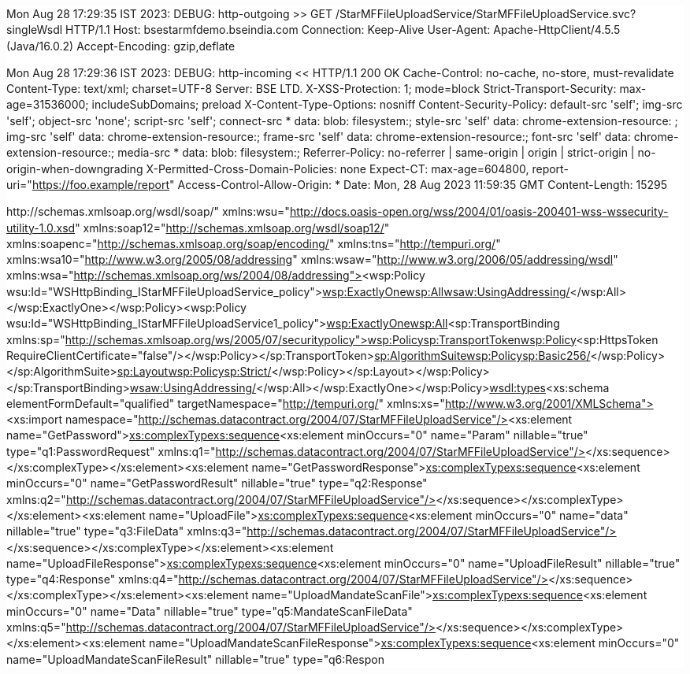 Mon Aug 28 17:29:35 IST 2023: DEBUG: http-outgoing >> 
GET /StarMFFileUploadService/StarMFFileUploadService.svc?singleWsdl HTTP/1.1
Host: bsestarmfdemo.bseindia.com
Connection: Keep-Alive
User-Agent: Apache-HttpClient/4.5.5 (Java/16.0.2)
Accept-Encoding: gzip,deflate


Mon Aug 28 17:29:36 IST 2023: DEBUG: http-incoming << 
HTTP/1.1 200 OK
Cache-Control: no-cache, no-store, must-revalidate
Content-Type: text/xml; charset=UTF-8
Server: BSE LTD.
X-XSS-Protection: 1; mode=block
Strict-Transport-Security: max-age=31536000; includeSubDomains; preload
X-Content-Type-Options: nosniff
Content-Security-Policy: default-src 'self'; img-src 'self'; object-src 'none'; script-src 'self'; connect-src * data: blob: filesystem:; style-src 'self' data: chrome-extension-resource: ; img-src 'self' data: chrome-extension-resource:; frame-src 'self' data: chrome-extension-resource:; font-src 'self' data: chrome-extension-resource:; media-src * data: blob: filesystem:;
Referrer-Policy: no-referrer | same-origin | origin | strict-origin | no-origin-when-downgrading
X-Permitted-Cross-Domain-Policies: none
Expect-CT: max-age=604800, report-uri="https://foo.example/report"
Access-Control-Allow-Origin: *
Date: Mon, 28 Aug 2023 11:59:35 GMT
Content-Length: 15295

<?xml version="1.0" encoding="utf-8"?><wsdl:definitions name="StarMFFileUploadService" targetNamespace="http://tempuri.org/" xmlns:wsdl="http://schemas.xmlsoap.org/wsdl/" xmlns:wsam="http://www.w3.org/2007/05/addressing/metadata" xmlns:wsx="http://schemas.xmlsoap.org/ws/2004/09/mex" xmlns:wsap="http://schemas.xmlsoap.org/ws/2004/08/addressing/policy" xmlns:msc="http://schemas.microsoft.com/ws/2005/12/wsdl/contract" xmlns:wsp="http://schemas.xmlsoap.org/ws/2004/09/policy" xmlns:xsd="http://www.w3.org
/2001/XMLSchema" xmlns:soap="http://schemas.xmlsoap.org/wsdl/soap/" xmlns:wsu="http://docs.oasis-open.org/wss/2004/01/oasis-200401-wss-wssecurity-utility-1.0.xsd" xmlns:soap12="http://schemas.xmlsoap.org/wsdl/soap12/" xmlns:soapenc="http://schemas.xmlsoap.org/soap/encoding/" xmlns:tns="http://tempuri.org/" xmlns:wsa10="http://www.w3.org/2005/08/addressing" xmlns:wsaw="http://www.w3.org/2006/05/addressing/wsdl" xmlns:wsa="http://schemas.xmlsoap.org/ws/2004/08/addressing"><wsp:Policy wsu:Id="WSHttpBinding_IStarMFFileUploadService_policy"><wsp:ExactlyOne><wsp:All><wsaw:UsingAddressing/></wsp:All></wsp:ExactlyOne></wsp:Policy><wsp:Policy wsu:Id="WSHttpBinding_IStarMFFileUploadService1_policy"><wsp:ExactlyOne><wsp:All><sp:TransportBinding xmlns:sp="http://schemas.xmlsoap.org/ws/2005/07/securitypolicy"><wsp:Policy><sp:TransportToken><wsp:Policy><sp:HttpsToken RequireClientCertificate="false"/></wsp:Policy></sp:TransportToken><sp:AlgorithmSuite><wsp:Policy><sp:Basic256/></wsp:Policy></sp:AlgorithmSuite><sp:Layout><wsp:Policy><sp:Strict/></wsp:Policy></sp:Layout></wsp:Policy></sp:TransportBinding><wsaw:UsingAddressing/></wsp:All></wsp:ExactlyOne></wsp:Policy><wsdl:types><xs:schema elementFormDefault="qualified" targetNamespace="http://tempuri.org/" xmlns:xs="http://www.w3.org/2001/XMLSchema"><xs:import namespace="http://schemas.datacontract.org/2004/07/StarMFFileUploadService"/><xs:element name="GetPassword"><xs:complexType><xs:sequence><xs:element minOccurs="0" name="Param" nillable="true" type="q1:PasswordRequest" xmlns:q1="http://schemas.datacontract.org/2004/07/StarMFFileUploadService"/></xs:sequence></xs:complexType></xs:element><xs:element name="GetPasswordResponse"><xs:complexType><xs:sequence><xs:element minOccurs="0" name="GetPasswordResult" nillable="true" type="q2:Response" xmlns:q2="http://schemas.datacontract.org/2004/07/StarMFFileUploadService"/></xs:sequence></xs:complexType></xs:element><xs:element name="UploadFile"><xs:complexType><xs:sequence><xs:element minOccurs="0" name="data" nillable="true" type="q3:FileData" xmlns:q3="http://schemas.datacontract.org/2004/07/StarMFFileUploadService"/></xs:sequence></xs:complexType></xs:element><xs:element name="UploadFileResponse"><xs:complexType><xs:sequence><xs:element minOccurs="0" name="UploadFileResult" nillable="true" type="q4:Response" xmlns:q4="http://schemas.datacontract.org/2004/07/StarMFFileUploadService"/></xs:sequence></xs:complexType></xs:element><xs:element name="UploadMandateScanFile"><xs:complexType><xs:sequence><xs:element minOccurs="0" name="Data" nillable="true" type="q5:MandateScanFileData" xmlns:q5="http://schemas.datacontract.org/2004/07/StarMFFileUploadService"/></xs:sequence></xs:complexType></xs:element><xs:element name="UploadMandateScanFileResponse"><xs:complexType><xs:sequence><xs:element minOccurs="0" name="UploadMandateScanFileResult" nillable="true" type="q6:Respon